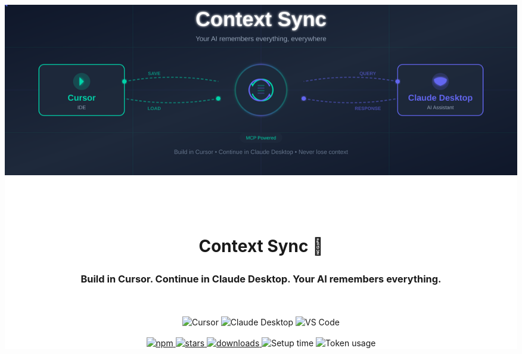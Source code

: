 <div align="center">


<img src=".github/assets/context-sync-banner-bidirectional.svg" alt="Context Sync - AI Context Management" width="100%">

<br><br>

# Context Sync 🧠

### **Build in Cursor. Continue in Claude Desktop. Your AI remembers everything.**

<br>


<p>
  <img src="https://img.shields.io/badge/Cursor-Supported-00D4AA?style=for-the-badge&logo=cursor&logoColor=white" alt="Cursor">
  <img src="https://img.shields.io/badge/Claude%20Desktop-Supported-6366f1?style=for-the-badge&logo=anthropic&logoColor=white" alt="Claude Desktop">
  <img src="https://img.shields.io/badge/VS%20Code-Coming%20Soon-007ACC?style=for-the-badge&logo=visualstudiocode&logoColor=white" alt="VS Code">
</p>


<p>
  <a href="https://www.npmjs.com/package/@context-sync/server">
    <img src="https://img.shields.io/npm/v/@context-sync/server?color=cb3837&style=flat-square&logo=npm" alt="npm">
  </a>
  <a href="https://github.com/Intina47/context-sync/stargazers">
    <img src="https://img.shields.io/github/stars/Intina47/context-sync?color=yellow&style=flat-square&logo=github" alt="stars">
  </a>
  <a href="https://www.npmjs.com/package/@context-sync/server">
    <img src="https://img.shields.io/npm/dm/@context-sync/server?color=blue&style=flat-square" alt="downloads">
  </a>
  <img src="https://img.shields.io/badge/setup-2%20minutes-green?style=flat-square" alt="Setup time">
  <img src="https://img.shields.io/badge/tokens-1--3K%20only-orange?style=flat-square" alt="Token usage">
</p>
